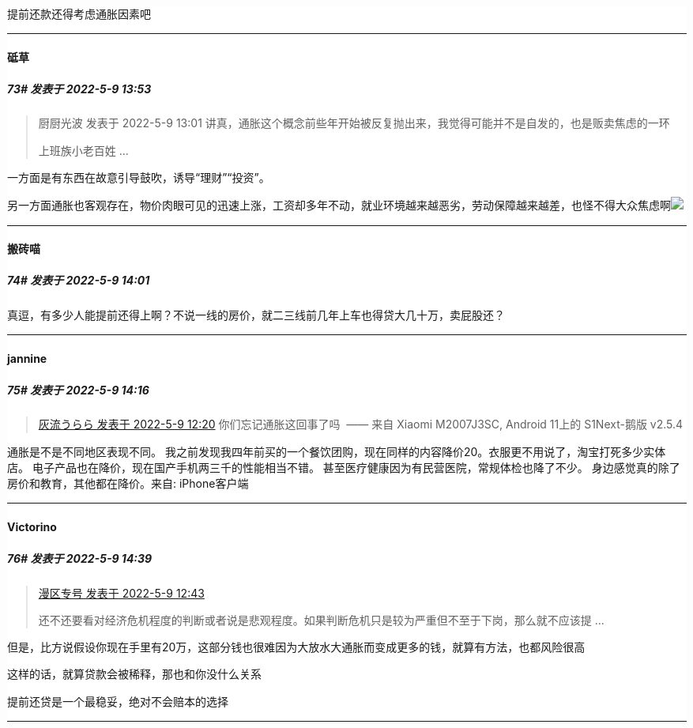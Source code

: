 提前还款还得考虑通胀因素吧



*****

####  砥草  
##### 73#       发表于 2022-5-9 13:53

<blockquote>厨厨光波 发表于 2022-5-9 13:01
讲真，通胀这个概念前些年开始被反复抛出来，我觉得可能并不是自发的，也是贩卖焦虑的一环

上班族小老百姓 ...</blockquote>
一方面是有东西在故意引导鼓吹，诱导“理财”“投资”。

另一方面通胀也客观存在，物价肉眼可见的迅速上涨，工资却多年不动，就业环境越来越恶劣，劳动保障越来越差，也怪不得大众焦虑啊<img src="https://static.saraba1st.com/image/smiley/face2017/002.png" referrerpolicy="no-referrer">

*****

####  搬砖喵  
##### 74#       发表于 2022-5-9 14:01

真逗，有多少人能提前还得上啊？不说一线的房价，就二三线前几年上车也得贷大几十万，卖屁股还？



*****

####  jannine  
##### 75#       发表于 2022-5-9 14:16

<blockquote><a href="httphttps://bbs.saraba1st.com/2b/forum.php?mod=redirect&amp;goto=findpost&amp;pid=55750990&amp;ptid=2068575" target="_blank"> 灰流うらら 发表于 2022-5-9 12:20</a> 你们忘记通胀这回事了吗  —— 来自 Xiaomi M2007J3SC, Android 11上的 S1Next-鹅版 v2.5.4 </blockquote>
通胀是不是不同地区表现不同。
我之前发现我四年前买的一个餐饮团购，现在同样的内容降价20。衣服更不用说了，淘宝打死多少实体店。
电子产品也在降价，现在国产手机两三千的性能相当不错。
甚至医疗健康因为有民营医院，常规体检也降了不少。
身边感觉真的除了房价和教育，其他都在降价。来自: iPhone客户端



*****

####  Victorino  
##### 76#       发表于 2022-5-9 14:39

<blockquote><a href="httphttps://bbs.saraba1st.com/2b/forum.php?mod=redirect&amp;goto=findpost&amp;pid=55751293&amp;ptid=2068575" target="_blank">漫区专号 发表于 2022-5-9 12:43</a>

还不还要看对经济危机程度的判断或者说是悲观程度。如果判断危机只是较为严重但不至于下岗，那么就不应该提 ...</blockquote>
但是，比方说假设你现在手里有20万，这部分钱也很难因为大放水大通胀而变成更多的钱，就算有方法，也都风险很高

这样的话，就算贷款会被稀释，那也和你没什么关系

提前还贷是一个最稳妥，绝对不会赔本的选择

*****
